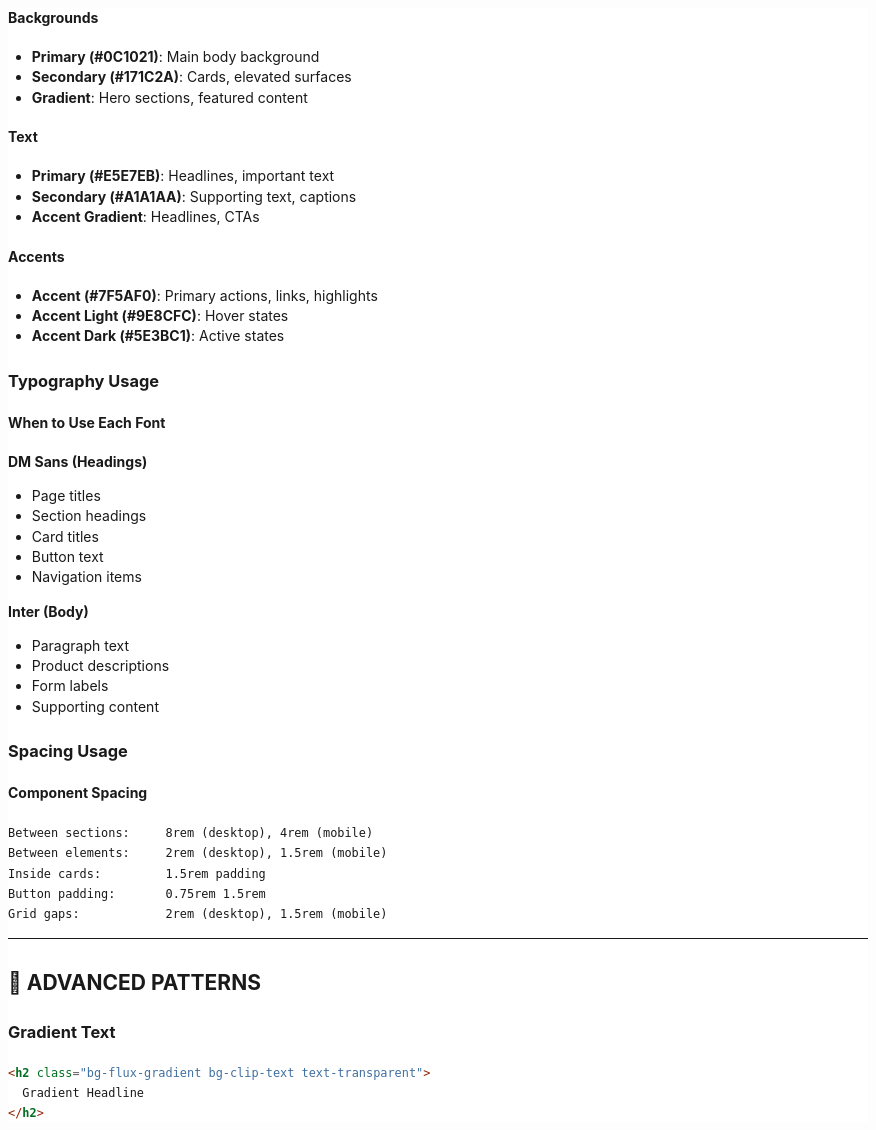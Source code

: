 #### Backgrounds
- **Primary (#0C1021)**: Main body background
- **Secondary (#171C2A)**: Cards, elevated surfaces
- **Gradient**: Hero sections, featured content

#### Text
- **Primary (#E5E7EB)**: Headlines, important text
- **Secondary (#A1A1AA)**: Supporting text, captions
- **Accent Gradient**: Headlines, CTAs

#### Accents
- **Accent (#7F5AF0)**: Primary actions, links, highlights
- **Accent Light (#9E8CFC)**: Hover states
- **Accent Dark (#5E3BC1)**: Active states

### **Typography Usage**

#### When to Use Each Font
**DM Sans (Headings)**
- Page titles
- Section headings
- Card titles
- Button text
- Navigation items

**Inter (Body)**
- Paragraph text
- Product descriptions
- Form labels
- Supporting content

### **Spacing Usage**

#### Component Spacing
```
Between sections:     8rem (desktop), 4rem (mobile)
Between elements:     2rem (desktop), 1.5rem (mobile)
Inside cards:         1.5rem padding
Button padding:       0.75rem 1.5rem
Grid gaps:            2rem (desktop), 1.5rem (mobile)
```

---

## 🧪 **ADVANCED PATTERNS**

### **Gradient Text**
```html
<h2 class="bg-flux-gradient bg-clip-text text-transparent">
  Gradient Headline
</h2>
```
